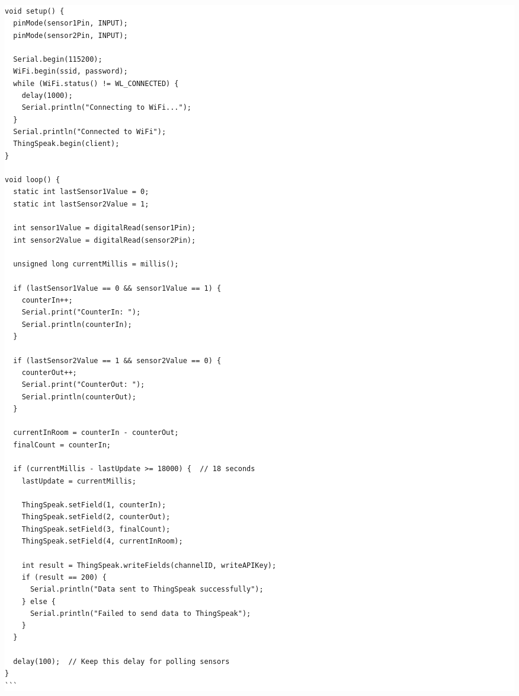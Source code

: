     void setup() {
      pinMode(sensor1Pin, INPUT);
      pinMode(sensor2Pin, INPUT);

      Serial.begin(115200);
      WiFi.begin(ssid, password);
      while (WiFi.status() != WL_CONNECTED) {
        delay(1000);
        Serial.println("Connecting to WiFi...");
      }
      Serial.println("Connected to WiFi");
      ThingSpeak.begin(client);
    }

    void loop() {
      static int lastSensor1Value = 0;
      static int lastSensor2Value = 1;

      int sensor1Value = digitalRead(sensor1Pin);
      int sensor2Value = digitalRead(sensor2Pin);

      unsigned long currentMillis = millis();

      if (lastSensor1Value == 0 && sensor1Value == 1) {
        counterIn++;
        Serial.print("CounterIn: ");
        Serial.println(counterIn);
      }

      if (lastSensor2Value == 1 && sensor2Value == 0) {
        counterOut++;
        Serial.print("CounterOut: ");
        Serial.println(counterOut);
      }

      currentInRoom = counterIn - counterOut;
      finalCount = counterIn;

      if (currentMillis - lastUpdate >= 18000) {  // 18 seconds
        lastUpdate = currentMillis;

        ThingSpeak.setField(1, counterIn);
        ThingSpeak.setField(2, counterOut);
        ThingSpeak.setField(3, finalCount);
        ThingSpeak.setField(4, currentInRoom);

        int result = ThingSpeak.writeFields(channelID, writeAPIKey);
        if (result == 200) {
          Serial.println("Data sent to ThingSpeak successfully");
        } else {
          Serial.println("Failed to send data to ThingSpeak");
        }
      }

      delay(100);  // Keep this delay for polling sensors
    }
    ```
